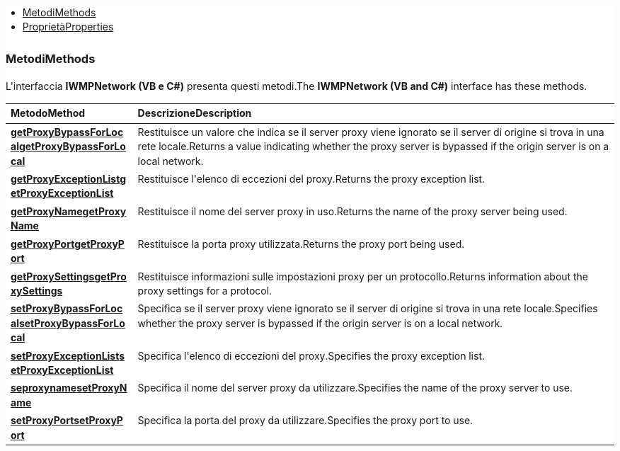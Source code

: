 -   [<span data-ttu-id="5f5a2-110">Metodi</span><span class="sxs-lookup"><span data-stu-id="5f5a2-110">Methods</span></span>](#methods)
-   [<span data-ttu-id="5f5a2-111">Proprietà</span><span class="sxs-lookup"><span data-stu-id="5f5a2-111">Properties</span></span>](#properties)

### <a name="methods"></a><span data-ttu-id="5f5a2-112">Metodi</span><span class="sxs-lookup"><span data-stu-id="5f5a2-112">Methods</span></span>

<span data-ttu-id="5f5a2-113">L'interfaccia **IWMPNetwork (VB e C#)** presenta questi metodi.</span><span class="sxs-lookup"><span data-stu-id="5f5a2-113">The **IWMPNetwork (VB and C#)** interface has these methods.</span></span>



| <span data-ttu-id="5f5a2-114">Metodo</span><span class="sxs-lookup"><span data-stu-id="5f5a2-114">Method</span></span>                                                                                           | <span data-ttu-id="5f5a2-115">Descrizione</span><span class="sxs-lookup"><span data-stu-id="5f5a2-115">Description</span></span>                                                                                                            |
|:-------------------------------------------------------------------------------------------------|:-----------------------------------------------------------------------------------------------------------------------|
| [<span data-ttu-id="5f5a2-116">**getProxyBypassForLocal**</span><span class="sxs-lookup"><span data-stu-id="5f5a2-116">**getProxyBypassForLocal**</span></span>](iwmpnetwork-getproxybypassforlocal--vb-and-c.md)                   | <span data-ttu-id="5f5a2-117">Restituisce un valore che indica se il server proxy viene ignorato se il server di origine si trova in una rete locale.</span><span class="sxs-lookup"><span data-stu-id="5f5a2-117">Returns a value indicating whether the proxy server is bypassed if the origin server is on a local network.</span></span><br/> |
| [<span data-ttu-id="5f5a2-118">**getProxyExceptionList**</span><span class="sxs-lookup"><span data-stu-id="5f5a2-118">**getProxyExceptionList**</span></span>](wmplibiwmpnetwork-iwmpnetwork-getproxyexceptionlist--vb-and-c.md)   | <span data-ttu-id="5f5a2-119">Restituisce l'elenco di eccezioni del proxy.</span><span class="sxs-lookup"><span data-stu-id="5f5a2-119">Returns the proxy exception list.</span></span><br/>                                                                           |
| [<span data-ttu-id="5f5a2-120">**getProxyName**</span><span class="sxs-lookup"><span data-stu-id="5f5a2-120">**getProxyName**</span></span>](wmplibiwmpnetwork-iwmpnetwork-getproxyname--vb-and-c.md)                     | <span data-ttu-id="5f5a2-121">Restituisce il nome del server proxy in uso.</span><span class="sxs-lookup"><span data-stu-id="5f5a2-121">Returns the name of the proxy server being used.</span></span><br/>                                                            |
| [<span data-ttu-id="5f5a2-122">**getProxyPort**</span><span class="sxs-lookup"><span data-stu-id="5f5a2-122">**getProxyPort**</span></span>](wmplibiwmpnetwork-iwmpnetwork-getproxyport--vb-and-c.md)                     | <span data-ttu-id="5f5a2-123">Restituisce la porta proxy utilizzata.</span><span class="sxs-lookup"><span data-stu-id="5f5a2-123">Returns the proxy port being used.</span></span><br/>                                                                          |
| [<span data-ttu-id="5f5a2-124">**getProxySettings**</span><span class="sxs-lookup"><span data-stu-id="5f5a2-124">**getProxySettings**</span></span>](wmplibiwmpnetwork-iwmpnetwork-getproxysettings--vb-and-c.md)             | <span data-ttu-id="5f5a2-125">Restituisce informazioni sulle impostazioni proxy per un protocollo.</span><span class="sxs-lookup"><span data-stu-id="5f5a2-125">Returns information about the proxy settings for a protocol.</span></span><br/>                                                |
| [<span data-ttu-id="5f5a2-126">**setProxyBypassForLocal**</span><span class="sxs-lookup"><span data-stu-id="5f5a2-126">**setProxyBypassForLocal**</span></span>](wmplibiwmpnetwork-iwmpnetwork-setproxybypassforlocal--vb-and-c.md) | <span data-ttu-id="5f5a2-127">Specifica se il server proxy viene ignorato se il server di origine si trova in una rete locale.</span><span class="sxs-lookup"><span data-stu-id="5f5a2-127">Specifies whether the proxy server is bypassed if the origin server is on a local network.</span></span><br/>                  |
| [<span data-ttu-id="5f5a2-128">**setProxyExceptionList**</span><span class="sxs-lookup"><span data-stu-id="5f5a2-128">**setProxyExceptionList**</span></span>](wmplibiwmpnetwork-iwmpnetwork-setproxyexceptionlist--vb-and-c.md)   | <span data-ttu-id="5f5a2-129">Specifica l'elenco di eccezioni del proxy.</span><span class="sxs-lookup"><span data-stu-id="5f5a2-129">Specifies the proxy exception list.</span></span><br/>                                                                         |
| [<span data-ttu-id="5f5a2-130">**seproxyname**</span><span class="sxs-lookup"><span data-stu-id="5f5a2-130">**setProxyName**</span></span>](wmplibiwmpnetwork-iwmpnetwork-setproxyname--vb-and-c.md)                     | <span data-ttu-id="5f5a2-131">Specifica il nome del server proxy da utilizzare.</span><span class="sxs-lookup"><span data-stu-id="5f5a2-131">Specifies the name of the proxy server to use.</span></span><br/>                                                              |
| [<span data-ttu-id="5f5a2-132">**setProxyPort**</span><span class="sxs-lookup"><span data-stu-id="5f5a2-132">**setProxyPort**</span></span>](wmplibiwmpnetwork-iwmpnetwork-setproxyport--vb-and-c.md)                     | <span data-ttu-id="5f5a2-133">Specifica la porta del proxy da utilizzare.</span><span class="sxs-lookup"><span data-stu-id="5f5a2-133">Specifies the proxy port to use.</span></span><br/>                                                                            |
